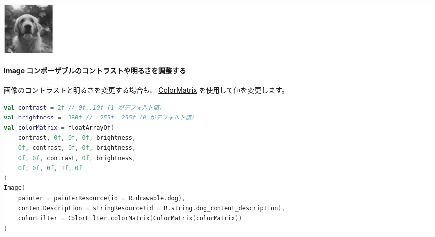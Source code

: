 <img src="./画像/彩度 0 のカラー マトリックス.png" width="100">


#### Image コンポーザブルのコントラストや明るさを調整する

画像のコントラストと明るさを変更する場合も、 [ColorMatrix](https://developer.android.com/reference/kotlin/androidx/compose/ui/graphics/ColorMatrix?hl=ja&_gl=1*uhq1b9*_up*MQ..*_ga*OTU2NjI5OTY2LjE3MjYzOTgxODU.*_ga_6HH9YJMN9M*MTcyNjUzODM4Mi4yLjAuMTcyNjUzODM4Mi4wLjAuOTA1MzY1MjQ.) を使用して値を変更します。

```kotlin
val contrast = 2f // 0f..10f (1 がデフォルト値)
val brightness = -180f // -255f..255f (0 がデフォルト値)
val colorMatrix = floatArrayOf(
    contrast, 0f, 0f, 0f, brightness,
    0f, contrast, 0f, 0f, brightness,
    0f, 0f, contrast, 0f, brightness,
    0f, 0f, 0f, 1f, 0f
)
Image(
    painter = painterResource(id = R.drawable.dog),
    contentDescription = stringResource(id = R.string.dog_content_description),
    colorFilter = ColorFilter.colorMatrix(ColorMatrix(colorMatrix))
)
```
